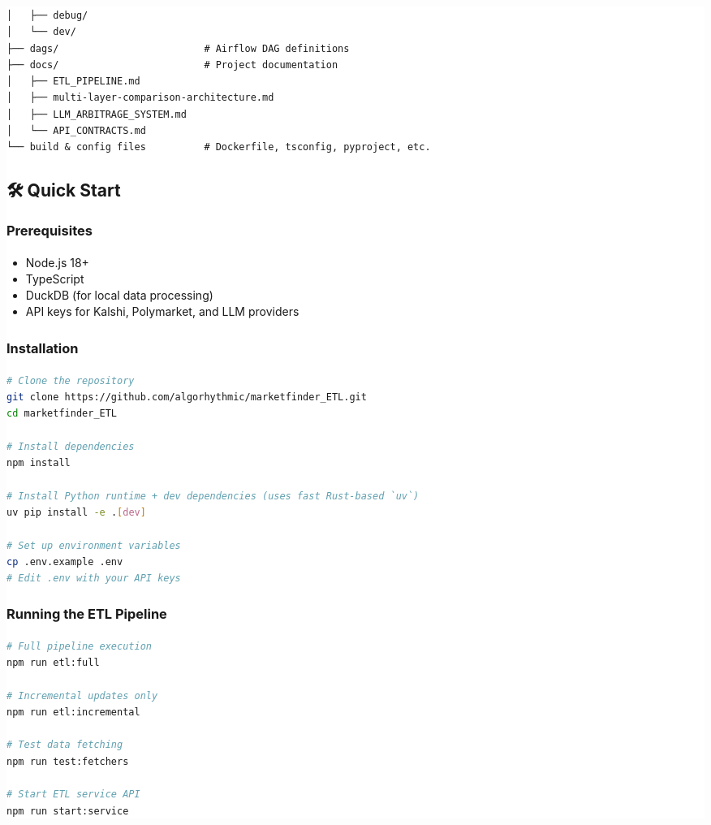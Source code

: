 ```
│   ├── debug/
│   └── dev/
├── dags/                         # Airflow DAG definitions
├── docs/                         # Project documentation
│   ├── ETL_PIPELINE.md
│   ├── multi-layer-comparison-architecture.md
│   ├── LLM_ARBITRAGE_SYSTEM.md
│   └── API_CONTRACTS.md
└── build & config files          # Dockerfile, tsconfig, pyproject, etc.
```

## 🛠️ Quick Start

### Prerequisites
- Node.js 18+
- TypeScript
- DuckDB (for local data processing)
- API keys for Kalshi, Polymarket, and LLM providers

### Installation

```bash
# Clone the repository
git clone https://github.com/algorhythmic/marketfinder_ETL.git
cd marketfinder_ETL

# Install dependencies
npm install

# Install Python runtime + dev dependencies (uses fast Rust-based `uv`)
uv pip install -e .[dev]

# Set up environment variables
cp .env.example .env
# Edit .env with your API keys
```

### Running the ETL Pipeline

```bash
# Full pipeline execution
npm run etl:full

# Incremental updates only
npm run etl:incremental

# Test data fetching
npm run test:fetchers

# Start ETL service API
npm run start:service
```
